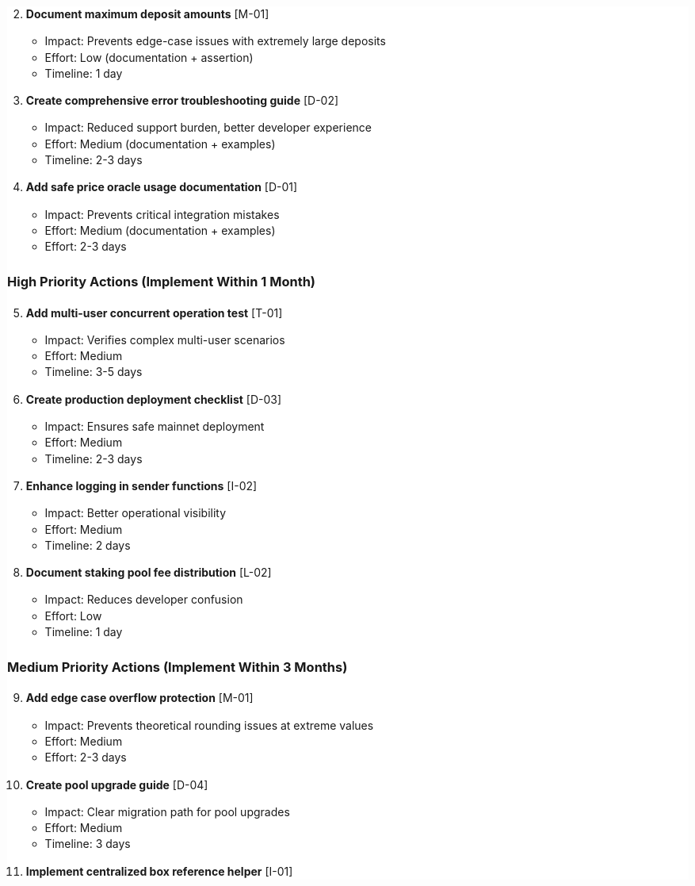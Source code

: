 2. **Document maximum deposit amounts** [M-01]

   - Impact: Prevents edge-case issues with extremely large deposits
   - Effort: Low (documentation + assertion)
   - Timeline: 1 day

3. **Create comprehensive error troubleshooting guide** [D-02]

   - Impact: Reduced support burden, better developer experience
   - Effort: Medium (documentation + examples)
   - Timeline: 2-3 days

4. **Add safe price oracle usage documentation** [D-01]
   - Impact: Prevents critical integration mistakes
   - Effort: Medium (documentation + examples)
   - Effort: 2-3 days

### High Priority Actions (Implement Within 1 Month)

5. **Add multi-user concurrent operation test** [T-01]

   - Impact: Verifies complex multi-user scenarios
   - Effort: Medium
   - Timeline: 3-5 days

6. **Create production deployment checklist** [D-03]

   - Impact: Ensures safe mainnet deployment
   - Effort: Medium
   - Timeline: 2-3 days

7. **Enhance logging in sender functions** [I-02]

   - Impact: Better operational visibility
   - Effort: Medium
   - Timeline: 2 days

8. **Document staking pool fee distribution** [L-02]
   - Impact: Reduces developer confusion
   - Effort: Low
   - Timeline: 1 day

### Medium Priority Actions (Implement Within 3 Months)

9. **Add edge case overflow protection** [M-01]

   - Impact: Prevents theoretical rounding issues at extreme values
   - Effort: Medium
   - Effort: 2-3 days

10. **Create pool upgrade guide** [D-04]

    - Impact: Clear migration path for pool upgrades
    - Effort: Medium
    - Timeline: 3 days

11. **Implement centralized box reference helper** [I-01]
